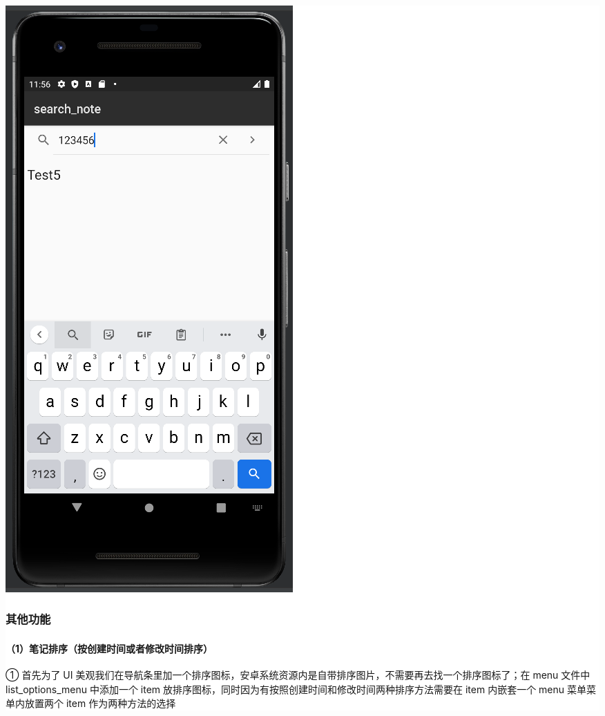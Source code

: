 ![Test25.png](./images/Test25.png)

### 其他功能

#### （1）笔记排序（按创建时间或者修改时间排序）

① 首先为了 UI 美观我们在导航条里加一个排序图标，安卓系统资源内是自带排序图片，不需要再去找一个排序图标了；在 menu 文件中 list_options_menu 中添加一个 item 放排序图标，同时因为有按照创建时间和修改时间两种排序方法需要在 item 内嵌套一个 menu 菜单菜单内放置两个 item 作为两种方法的选择

